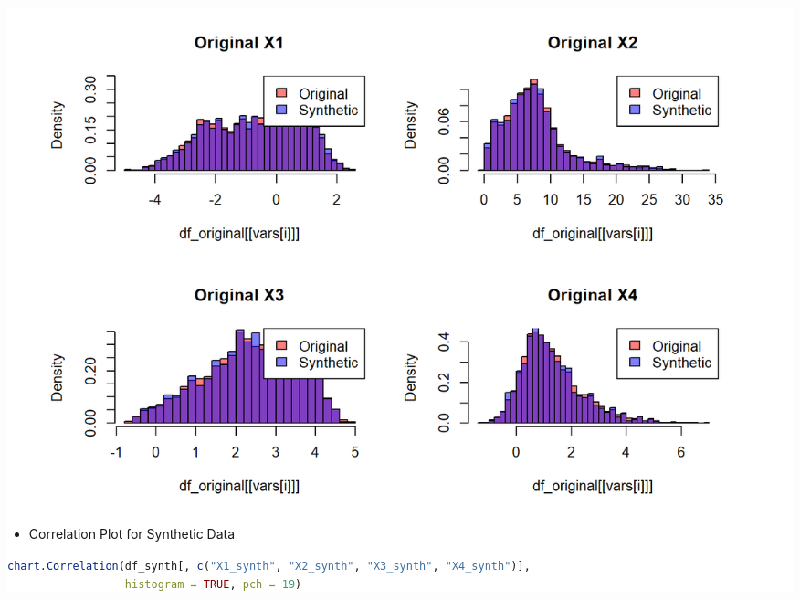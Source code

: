 <img src="43-rep_synthetic_data_files/figure-html/unnamed-chunk-10-1.png" width="90%" style="display: block; margin: auto;" />

-   Correlation Plot for Synthetic Data


``` r
chart.Correlation(df_synth[, c("X1_synth", "X2_synth", "X3_synth", "X4_synth")],
                  histogram = TRUE, pch = 19)
```
